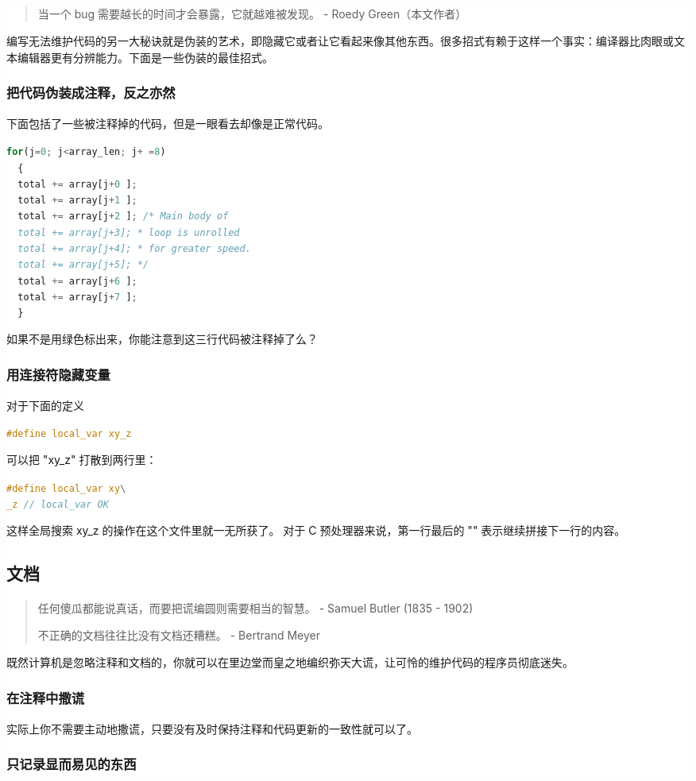 > 当一个 bug 需要越长的时间才会暴露，它就越难被发现。
> \- Roedy Green（本文作者）

编写无法维护代码的另一大秘诀就是伪装的艺术，即隐藏它或者让它看起来像其他东西。很多招式有赖于这样一个事实：编译器比肉眼或文本编辑器更有分辨能力。下面是一些伪装的最佳招式。

### 把代码伪装成注释，反之亦然

下面包括了一些被注释掉的代码，但是一眼看去却像是正常代码。

```js
for(j=0; j<array_len; j+ =8)
  {
  total += array[j+0 ];
  total += array[j+1 ];
  total += array[j+2 ]; /* Main body of
  total += array[j+3]; * loop is unrolled
  total += array[j+4]; * for greater speed.
  total += array[j+5]; */
  total += array[j+6 ];
  total += array[j+7 ];
  }
```

如果不是用绿色标出来，你能注意到这三行代码被注释掉了么？

### 用连接符隐藏变量

对于下面的定义

```c
#define local_var xy_z
```

可以把 "xy_z" 打散到两行里：

```c
#define local_var xy\
_z // local_var OK
```

这样全局搜索 xy_z 的操作在这个文件里就一无所获了。 对于 C 预处理器来说，第一行最后的 "\" 表示继续拼接下一行的内容。

## 文档

> 任何傻瓜都能说真话，而要把谎编圆则需要相当的智慧。
> \- Samuel Butler (1835 - 1902)
>
> 不正确的文档往往比没有文档还糟糕。
> \- Bertrand Meyer

既然计算机是忽略注释和文档的，你就可以在里边堂而皇之地编织弥天大谎，让可怜的维护代码的程序员彻底迷失。

### 在注释中撒谎

实际上你不需要主动地撒谎，只要没有及时保持注释和代码更新的一致性就可以了。

### 只记录显而易见的东西
